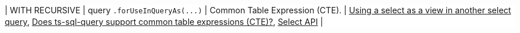 | WITH RECURSIVE  | query `.forUseInQueryAs(...)`                          | Common Table Expression (CTE).                         | [Using a select as a view in another select query](../queries/select.md#using-a-select-as-a-view-in-another-select-query-sql-with-clause), [Does ts-sql-query support common table expressions (CTE)?](../about/faqs.md#does-ts-sql-query-support-common-table-expressions-cte), [Select API](../api/select.md) |
